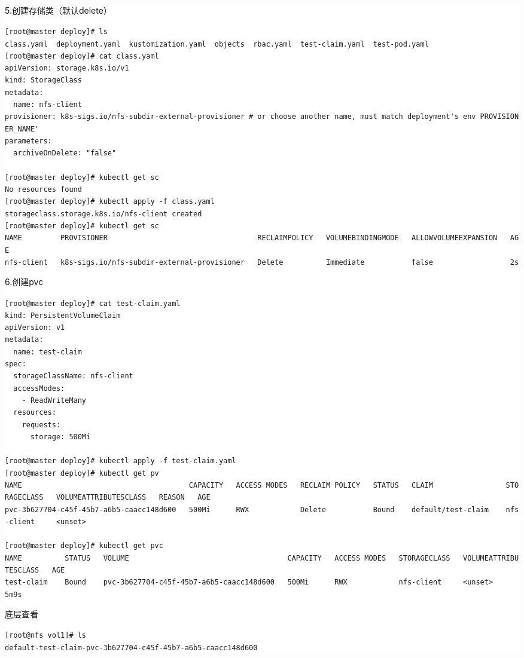 ```shell
```
5.创建存储类（默认delete）
```shell
[root@master deploy]# ls
class.yaml  deployment.yaml  kustomization.yaml  objects  rbac.yaml  test-claim.yaml  test-pod.yaml
[root@master deploy]# cat class.yaml
apiVersion: storage.k8s.io/v1
kind: StorageClass
metadata:
  name: nfs-client
provisioner: k8s-sigs.io/nfs-subdir-external-provisioner # or choose another name, must match deployment's env PROVISIONER_NAME'
parameters:
  archiveOnDelete: "false"

[root@master deploy]# kubectl get sc
No resources found
[root@master deploy]# kubectl apply -f class.yaml
storageclass.storage.k8s.io/nfs-client created
[root@master deploy]# kubectl get sc
NAME         PROVISIONER                                   RECLAIMPOLICY   VOLUMEBINDINGMODE   ALLOWVOLUMEEXPANSION   AGE
nfs-client   k8s-sigs.io/nfs-subdir-external-provisioner   Delete          Immediate           false                  2s
```
6.创建pvc
```shell
[root@master deploy]# cat test-claim.yaml
kind: PersistentVolumeClaim
apiVersion: v1
metadata:
  name: test-claim
spec:
  storageClassName: nfs-client
  accessModes:
    - ReadWriteMany
  resources:
    requests:
      storage: 500Mi

[root@master deploy]# kubectl apply -f test-claim.yaml
[root@master deploy]# kubectl get pv
NAME                                       CAPACITY   ACCESS MODES   RECLAIM POLICY   STATUS   CLAIM                 STORAGECLASS   VOLUMEATTRIBUTESCLASS   REASON   AGE
pvc-3b627704-c45f-45b7-a6b5-caacc148d600   500Mi      RWX            Delete           Bound    default/test-claim    nfs-client     <unset>     

[root@master deploy]# kubectl get pvc
NAME          STATUS   VOLUME                                     CAPACITY   ACCESS MODES   STORAGECLASS   VOLUMEATTRIBUTESCLASS   AGE
test-claim    Bound    pvc-3b627704-c45f-45b7-a6b5-caacc148d600   500Mi      RWX            nfs-client     <unset>                 5m9s
```
底层查看
```shell 
[root@nfs vol1]# ls
default-test-claim-pvc-3b627704-c45f-45b7-a6b5-caacc148d600
```
